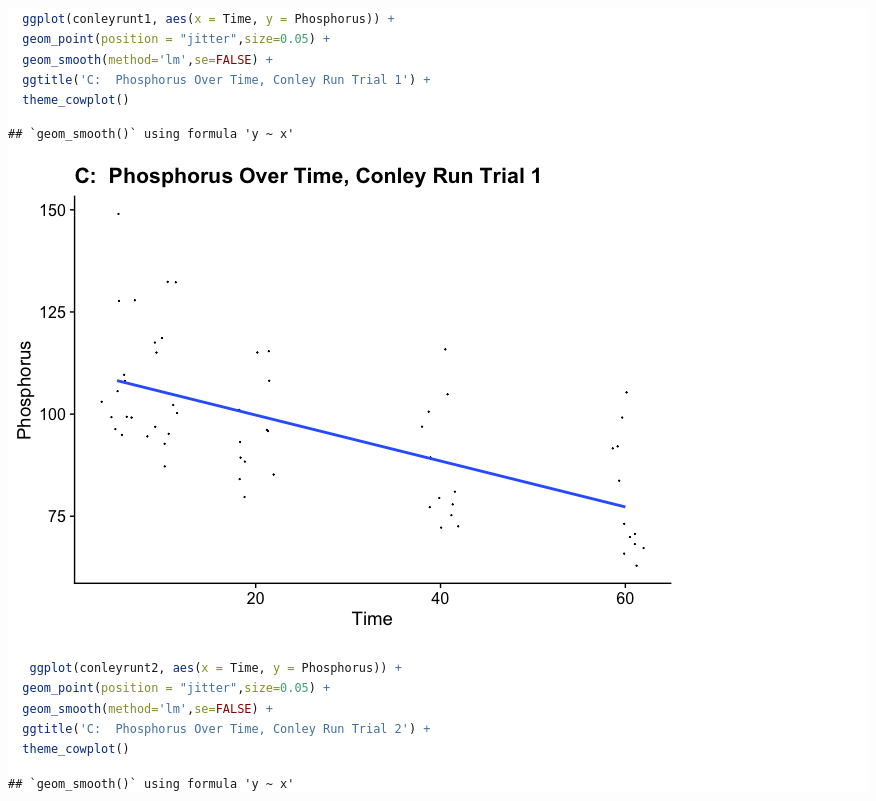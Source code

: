 ``` r
  ggplot(conleyrunt1, aes(x = Time, y = Phosphorus)) +
  geom_point(position = "jitter",size=0.05) + 
  geom_smooth(method='lm',se=FALSE) + 
  ggtitle('C:  Phosphorus Over Time, Conley Run Trial 1') +
  theme_cowplot()
```

    ## `geom_smooth()` using formula 'y ~ x'

![](BACKUP_files/figure-gfm/unnamed-chunk-6-3.png)

``` r
   ggplot(conleyrunt2, aes(x = Time, y = Phosphorus)) +
  geom_point(position = "jitter",size=0.05) + 
  geom_smooth(method='lm',se=FALSE) + 
  ggtitle('C:  Phosphorus Over Time, Conley Run Trial 2') +
  theme_cowplot()
```

    ## `geom_smooth()` using formula 'y ~ x'
